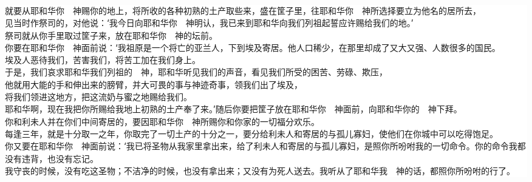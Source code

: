 就要从耶和华你　神赐你的地上，将所收的各种初熟的土产取些来，盛在筐子里，往耶和华你　神所选择要立为他名的居所去，  
见当时作祭司的，对他说：‘我今日向耶和华你　神明认，我已来到耶和华向我们列祖起誓应许赐给我们的地。’  
祭司就从你手里取过筐子来，放在耶和华你　神的坛前。  
你要在耶和华你　神面前说：‘我祖原是一个将亡的亚兰人，下到埃及寄居。他人口稀少，在那里却成了又大又强、人数很多的国民。  
埃及人恶待我们，苦害我们，将苦工加在我们身上。  
于是，我们哀求耶和华我们列祖的　神，耶和华听见我们的声音，看见我们所受的困苦、劳碌、欺压，  
他就用大能的手和伸出来的膀臂，并大可畏的事与神迹奇事，领我们出了埃及，  
将我们领进这地方，把这流奶与蜜之地赐给我们。  
耶和华啊，现在我把你所赐给我地上初熟的土产奉了来。’随后你要把筐子放在耶和华你　神面前，向耶和华你的　神下拜。  
你和利未人并在你们中间寄居的，要因耶和华你　神所赐你和你家的一切福分欢乐。  
每逢三年，就是十分取一之年，你取完了一切土产的十分之一，要分给利未人和寄居的与孤儿寡妇，使他们在你城中可以吃得饱足。  
你又要在耶和华你　神面前说：‘我已将圣物从我家里拿出来，给了利未人和寄居的与孤儿寡妇，是照你所吩咐我的一切命令。你的命令我都没有违背，也没有忘记。  
我守丧的时候，没有吃这圣物；不洁净的时候，也没有拿出来；又没有为死人送去。我听从了耶和华我　神的话，都照你所吩咐的行了。  
